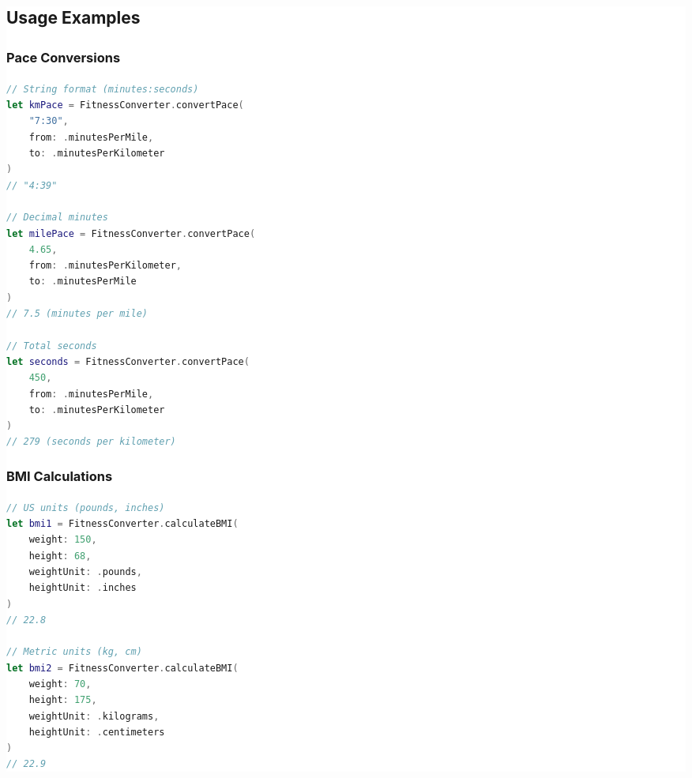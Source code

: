 ## Usage Examples

### Pace Conversions

```swift
// String format (minutes:seconds)
let kmPace = FitnessConverter.convertPace(
    "7:30",
    from: .minutesPerMile,
    to: .minutesPerKilometer
)
// "4:39"

// Decimal minutes
let milePace = FitnessConverter.convertPace(
    4.65,
    from: .minutesPerKilometer,
    to: .minutesPerMile
)
// 7.5 (minutes per mile)

// Total seconds
let seconds = FitnessConverter.convertPace(
    450,
    from: .minutesPerMile,
    to: .minutesPerKilometer
)
// 279 (seconds per kilometer)
```

### BMI Calculations

```swift
// US units (pounds, inches)
let bmi1 = FitnessConverter.calculateBMI(
    weight: 150,
    height: 68,
    weightUnit: .pounds,
    heightUnit: .inches
)
// 22.8

// Metric units (kg, cm)
let bmi2 = FitnessConverter.calculateBMI(
    weight: 70,
    height: 175,
    weightUnit: .kilograms,
    heightUnit: .centimeters
)
// 22.9
```
